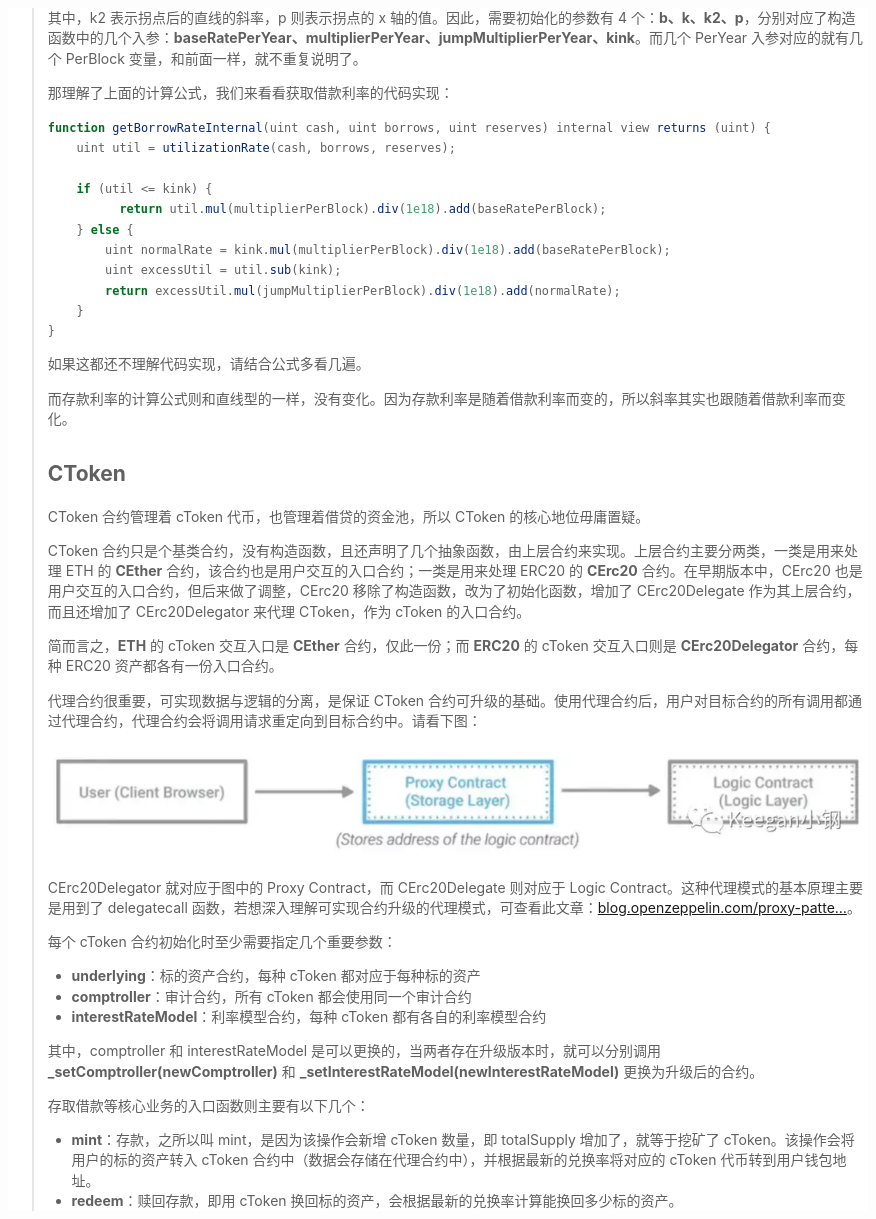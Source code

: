 > 其中，k2 表示拐点后的直线的斜率，p 则表示拐点的 x 轴的值。因此，需要初始化的参数有 4 个：**b、k、k2、p**，分别对应了构造函数中的几个入参：**baseRatePerYear、multiplierPerYear、jumpMultiplierPerYear、kink**。而几个 PerYear 入参对应的就有几个 PerBlock 变量，和前面一样，就不重复说明了。
>
> 那理解了上面的计算公式，我们来看看获取借款利率的代码实现：
>
> ```javascript
> function getBorrowRateInternal(uint cash, uint borrows, uint reserves) internal view returns (uint) {
>     uint util = utilizationRate(cash, borrows, reserves);
> 
>     if (util <= kink) {
>       	return util.mul(multiplierPerBlock).div(1e18).add(baseRatePerBlock);
>     } else {
>         uint normalRate = kink.mul(multiplierPerBlock).div(1e18).add(baseRatePerBlock);
>         uint excessUtil = util.sub(kink);
>         return excessUtil.mul(jumpMultiplierPerBlock).div(1e18).add(normalRate);
>     }
> }
> ```
>
> 如果这都还不理解代码实现，请结合公式多看几遍。
>
> 而存款利率的计算公式则和直线型的一样，没有变化。因为存款利率是随着借款利率而变的，所以斜率其实也跟随着借款利率而变化。
>
> ## CToken
>
> CToken 合约管理着 cToken 代币，也管理着借贷的资金池，所以 CToken 的核心地位毋庸置疑。
>
> CToken 合约只是个基类合约，没有构造函数，且还声明了几个抽象函数，由上层合约来实现。上层合约主要分两类，一类是用来处理 ETH 的 **CEther** 合约，该合约也是用户交互的入口合约；一类是用来处理 ERC20 的 **CErc20** 合约。在早期版本中，CErc20 也是用户交互的入口合约，但后来做了调整，CErc20 移除了构造函数，改为了初始化函数，增加了 CErc20Delegate 作为其上层合约，而且还增加了 CErc20Delegator 来代理 CToken，作为 cToken 的入口合约。
>
> 简而言之，**ETH** 的 cToken 交互入口是 **CEther** 合约，仅此一份；而 **ERC20** 的 cToken 交互入口则是 **CErc20Delegator** 合约，每种 ERC20 资产都各有一份入口合约。
>
> 代理合约很重要，可实现数据与逻辑的分离，是保证 CToken 合约可升级的基础。使用代理合约后，用户对目标合约的所有调用都通过代理合约，代理合约会将调用请求重定向到目标合约中。请看下图：
>
> ![img](compound/14941c2e91364d43bef42360fed34437~tplv-k3u1fbpfcp-zoom-1.image.png)
>
> CErc20Delegator 就对应于图中的 Proxy Contract，而 CErc20Delegate 则对应于 Logic Contract。这种代理模式的基本原理主要是用到了 delegatecall 函数，若想深入理解可实现合约升级的代理模式，可查看此文章：[blog.openzeppelin.com/proxy-patte…](https://blog.openzeppelin.com/proxy-patterns/)。
>
> 每个 cToken 合约初始化时至少需要指定几个重要参数：
>
> - **underlying**：标的资产合约，每种 cToken 都对应于每种标的资产
> - **comptroller**：审计合约，所有 cToken 都会使用同一个审计合约
> - **interestRateModel**：利率模型合约，每种 cToken 都有各自的利率模型合约
>
> 其中，comptroller 和 interestRateModel 是可以更换的，当两者存在升级版本时，就可以分别调用 **_setComptroller(newComptroller)** 和 **_setInterestRateModel(newInterestRateModel)** 更换为升级后的合约。
>
> 存取借款等核心业务的入口函数则主要有以下几个：
>
> - **mint**：存款，之所以叫 mint，是因为该操作会新增 cToken 数量，即 totalSupply 增加了，就等于挖矿了 cToken。该操作会将用户的标的资产转入 cToken 合约中（数据会存储在代理合约中），并根据最新的兑换率将对应的 cToken 代币转到用户钱包地址。
> - **redeem**：赎回存款，即用 cToken 换回标的资产，会根据最新的兑换率计算能换回多少标的资产。